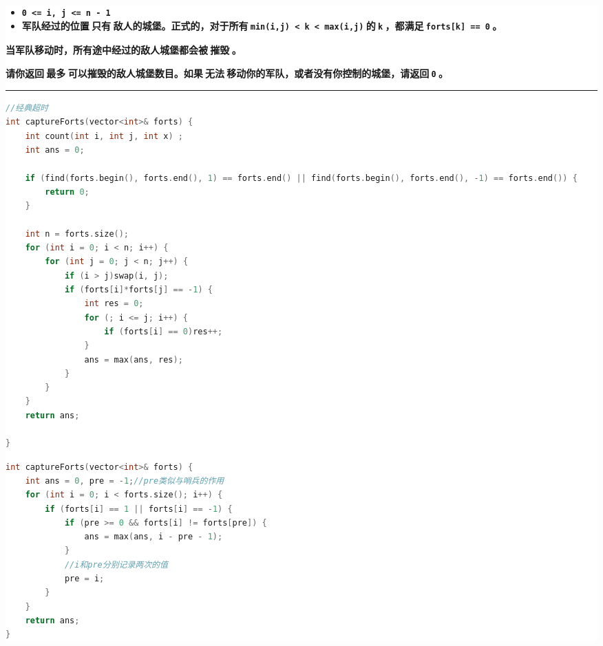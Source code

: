 - **`0 <= i, j <= n - 1`**
- **军队经过的位置 只有 敌人的城堡。正式的，对于所有 `min(i,j) < k < max(i,j)` 的 `k` ，都满足 `forts[k] == 0` 。**

**当军队移动时，所有途中经过的敌人城堡都会被 摧毁 。**

**请你返回 最多 可以摧毁的敌人城堡数目。如果 无法 移动你的军队，或者没有你控制的城堡，请返回 `0` 。**

****

```C++
//经典超时
int captureForts(vector<int>& forts) {
	int count(int i, int j, int x) ;
	int ans = 0;

	if (find(forts.begin(), forts.end(), 1) == forts.end() || find(forts.begin(), forts.end(), -1) == forts.end()) {
		return 0;
	}

	int n = forts.size();
	for (int i = 0; i < n; i++) {
		for (int j = 0; j < n; j++) {
			if (i > j)swap(i, j);
			if (forts[i]*forts[j] == -1) {
				int res = 0;
				for (; i <= j; i++) {
					if (forts[i] == 0)res++;
				}
				ans = max(ans, res);
			}
		}
	}
	return ans;

}
```

```c++
int captureForts(vector<int>& forts) {
	int ans = 0, pre = -1;//pre类似与哨兵的作用
	for (int i = 0; i < forts.size(); i++) {
		if (forts[i] == 1 || forts[i] == -1) {
			if (pre >= 0 && forts[i] != forts[pre]) {
				ans = max(ans, i - pre - 1);
			}
			//i和pre分别记录两次的值
			pre = i;
		}
	}
	return ans;
}
```
